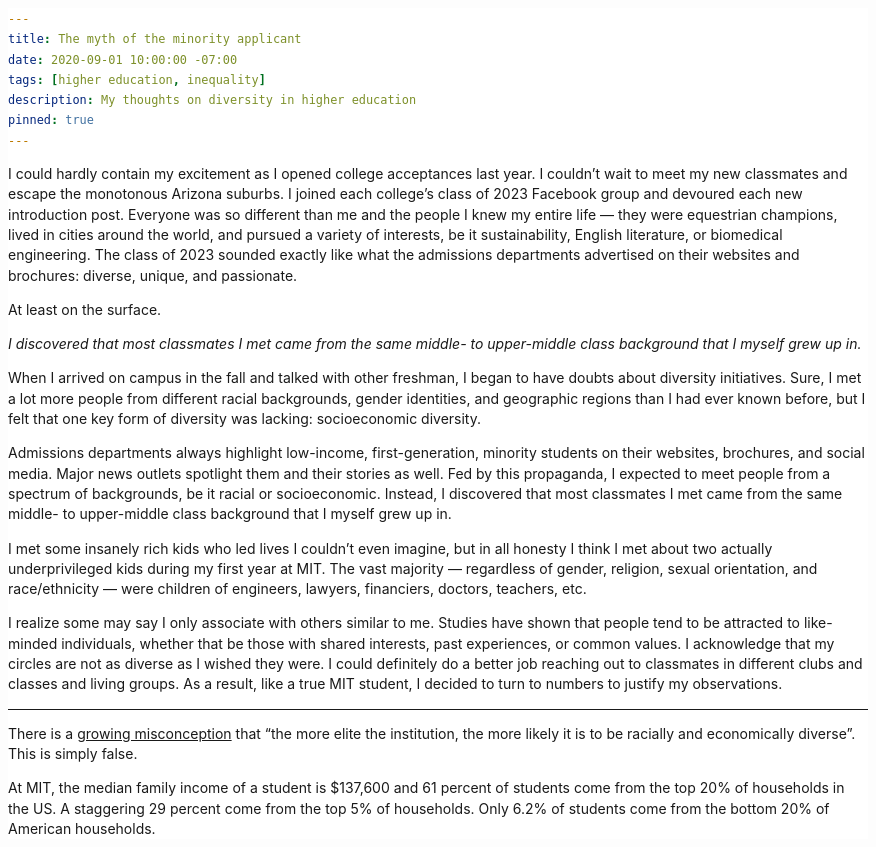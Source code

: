 ```yaml
---
title: The myth of the minority applicant
date: 2020-09-01 10:00:00 -07:00
tags: [higher education, inequality]
description: My thoughts on diversity in higher education
pinned: true
---
```


I could hardly contain my excitement as I opened college acceptances last year. I couldn’t wait to meet my new classmates and escape the monotonous Arizona suburbs. I joined each college’s class of 2023 Facebook group and devoured each new introduction post. Everyone was so different than me and the people I knew my entire life — they were equestrian champions, lived in cities around the world, and pursued a variety of interests, be it sustainability, English literature, or biomedical engineering. The class of 2023 sounded exactly like what the admissions departments advertised on their websites and brochures: diverse, unique, and passionate.

At least on the surface.

<i> I discovered that most classmates I met came from the same middle- to upper-middle class background that I myself grew up in. </i>

When I arrived on campus in the fall and talked with other freshman, I began to have doubts about diversity initiatives. Sure, I met a lot more people from different racial backgrounds, gender identities, and geographic regions than I had ever known before, but I felt that one key form of diversity was lacking: socioeconomic diversity.

Admissions departments always highlight low-income, first-generation, minority students on their websites, brochures, and social media. Major news outlets spotlight them and their stories as well. Fed by this propaganda, I expected to meet people from a spectrum of backgrounds, be it racial or socioeconomic. Instead, I discovered that most classmates I met came from the same middle- to upper-middle class background that I myself grew up in.

I met some insanely rich kids who led lives I couldn’t even imagine, but in all honesty I think I met about two actually underprivileged kids during my first year at MIT. The vast majority — regardless of gender, religion, sexual orientation, and race/ethnicity — were children of engineers, lawyers, financiers, doctors, teachers, etc.

I realize some may say I only associate with others similar to me. Studies have shown that people tend to be attracted to like-minded individuals, whether that be those with shared interests, past experiences, or common values. I acknowledge that my circles are not as diverse as I wished they were. I could definitely do a better job reaching out to classmates in different clubs and classes and living groups. As a result, like a true MIT student, I decided to turn to numbers to justify my observations.

<hr>

There is a <a href="https://www.theatlantic.com/ideas/archive/2019/04/what-college-admissions-scandal-reveals/586468/">growing misconception</a> that “the more elite the institution, the more likely it is to be racially and economically diverse”. This is simply false.

At MIT, the median family income of a student is $137,600 and 61 percent of students come from the top 20% of households in the US. A staggering 29 percent come from the top 5% of households. Only 6.2% of students come from the bottom 20% of American households.

